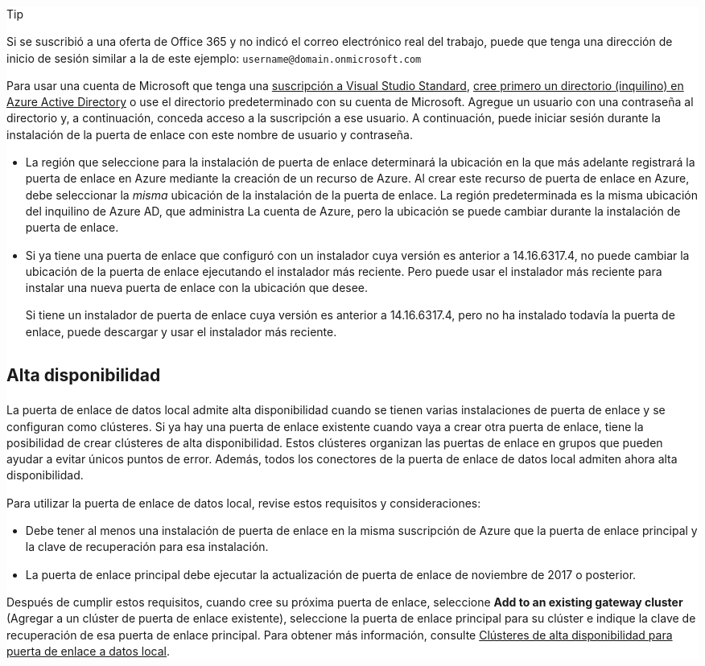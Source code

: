   > [!TIP]
  > Si se suscribió a una oferta de Office 365 y no indicó el correo electrónico real del trabajo, puede que tenga una dirección de inicio de sesión similar a la de este ejemplo: `username@domain.onmicrosoft.com` 
  >
  > Para usar una cuenta de Microsoft que tenga una [suscripción a Visual Studio Standard](https://visualstudio.microsoft.com/vs/pricing/), [cree primero un directorio (inquilino) en Azure Active Directory](../active-directory/develop/quickstart-create-new-tenant.md) o use el directorio predeterminado con su cuenta de Microsoft. 
  > Agregue un usuario con una contraseña al directorio y, a continuación, conceda acceso a la suscripción a ese usuario. 
  > A continuación, puede iniciar sesión durante la instalación de la puerta de enlace con este nombre de usuario y contraseña.

  * La región que seleccione para la instalación de puerta de enlace determinará la ubicación en la que más adelante registrará la puerta de enlace en Azure mediante la creación de un recurso de Azure. 
  Al crear este recurso de puerta de enlace en Azure, debe seleccionar la *misma* ubicación de la instalación de la puerta de enlace. La región predeterminada es la misma ubicación del inquilino de Azure AD, que administra La cuenta de Azure, pero la ubicación se puede cambiar durante la instalación de puerta de enlace.

  * Si ya tiene una puerta de enlace que configuró con un instalador cuya versión es anterior a 14.16.6317.4, no puede cambiar la ubicación de la puerta de enlace ejecutando el instalador más reciente. Pero puede usar el instalador más reciente para instalar una nueva puerta de enlace con la ubicación que desee.
  
    Si tiene un instalador de puerta de enlace cuya versión es anterior a 14.16.6317.4, pero no ha instalado todavía la puerta de enlace, puede descargar y usar el instalador más reciente.

## <a name="high-availability-support"></a>Alta disponibilidad

La puerta de enlace de datos local admite alta disponibilidad cuando se tienen varias instalaciones de puerta de enlace y se configuran como clústeres. Si ya hay una puerta de enlace existente cuando vaya a crear otra puerta de enlace, tiene la posibilidad de crear clústeres de alta disponibilidad. Estos clústeres organizan las puertas de enlace en grupos que pueden ayudar a evitar únicos puntos de error. Además, todos los conectores de la puerta de enlace de datos local admiten ahora alta disponibilidad.

Para utilizar la puerta de enlace de datos local, revise estos requisitos y consideraciones:

* Debe tener al menos una instalación de puerta de enlace en la misma suscripción de Azure que la puerta de enlace principal y la clave de recuperación para esa instalación. 

* La puerta de enlace principal debe ejecutar la actualización de puerta de enlace de noviembre de 2017 o posterior.

Después de cumplir estos requisitos, cuando cree su próxima puerta de enlace, seleccione **Add to an existing gateway cluster** (Agregar a un clúster de puerta de enlace existente), seleccione la puerta de enlace principal para su clúster e indique la clave de recuperación de esa puerta de enlace principal.
Para obtener más información, consulte [Clústeres de alta disponibilidad para puerta de enlace a datos local](https://docs.microsoft.com/power-bi/service-gateway-high-availability-clusters).

